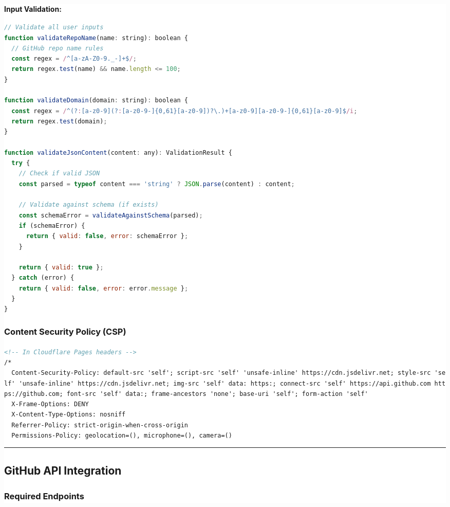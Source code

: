 **Input Validation:**
```javascript
// Validate all user inputs
function validateRepoName(name: string): boolean {
  // GitHub repo name rules
  const regex = /^[a-zA-Z0-9._-]+$/;
  return regex.test(name) && name.length <= 100;
}

function validateDomain(domain: string): boolean {
  const regex = /^(?:[a-z0-9](?:[a-z0-9-]{0,61}[a-z0-9])?\.)+[a-z0-9][a-z0-9-]{0,61}[a-z0-9]$/i;
  return regex.test(domain);
}

function validateJsonContent(content: any): ValidationResult {
  try {
    // Check if valid JSON
    const parsed = typeof content === 'string' ? JSON.parse(content) : content;

    // Validate against schema (if exists)
    const schemaError = validateAgainstSchema(parsed);
    if (schemaError) {
      return { valid: false, error: schemaError };
    }

    return { valid: true };
  } catch (error) {
    return { valid: false, error: error.message };
  }
}
```

### Content Security Policy (CSP)

```html
<!-- In Cloudflare Pages headers -->
/*
  Content-Security-Policy: default-src 'self'; script-src 'self' 'unsafe-inline' https://cdn.jsdelivr.net; style-src 'self' 'unsafe-inline' https://cdn.jsdelivr.net; img-src 'self' data: https:; connect-src 'self' https://api.github.com https://github.com; font-src 'self' data:; frame-ancestors 'none'; base-uri 'self'; form-action 'self'
  X-Frame-Options: DENY
  X-Content-Type-Options: nosniff
  Referrer-Policy: strict-origin-when-cross-origin
  Permissions-Policy: geolocation=(), microphone=(), camera=()
```

---

## GitHub API Integration

### Required Endpoints
